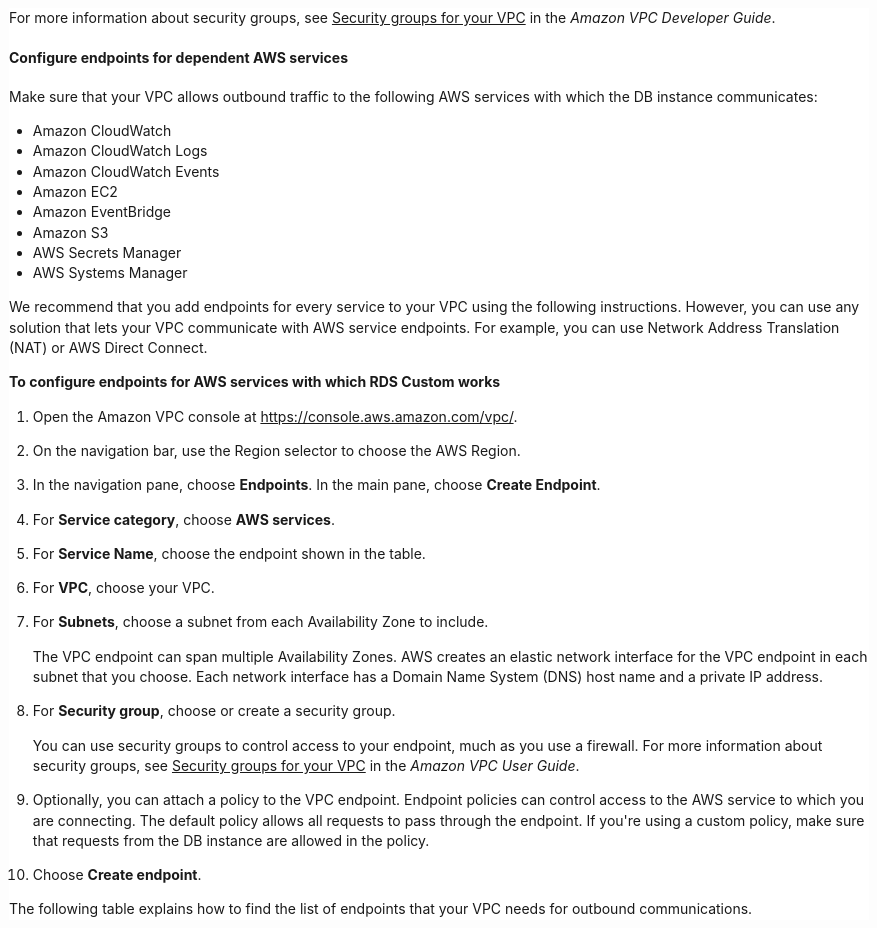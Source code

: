 For more information about security groups, see [Security groups for your VPC](https://docs.aws.amazon.com/vpc/latest/userguide/VPC_SecurityGroups.html) in the *Amazon VPC Developer Guide*\.

#### Configure endpoints for dependent AWS services<a name="custom-setup-orcl.vpc.endpoints"></a>

Make sure that your VPC allows outbound traffic to the following AWS services with which the DB instance communicates:
+ Amazon CloudWatch
+ Amazon CloudWatch Logs
+ Amazon CloudWatch Events
+ Amazon EC2
+ Amazon EventBridge
+ Amazon S3
+ AWS Secrets Manager
+ AWS Systems Manager

We recommend that you add endpoints for every service to your VPC using the following instructions\. However, you can use any solution that lets your VPC communicate with AWS service endpoints\. For example, you can use Network Address Translation \(NAT\) or AWS Direct Connect\.

**To configure endpoints for AWS services with which RDS Custom works**

1. Open the Amazon VPC console at [https://console\.aws\.amazon\.com/vpc/](https://console.aws.amazon.com/vpc/)\.

1. On the navigation bar, use the Region selector to choose the AWS Region\.

1. In the navigation pane, choose **Endpoints**\. In the main pane, choose **Create Endpoint**\.

1. For **Service category**, choose **AWS services**\.

1. For **Service Name**, choose the endpoint shown in the table\.

1. For **VPC**, choose your VPC\.

1. For **Subnets**, choose a subnet from each Availability Zone to include\.

   The VPC endpoint can span multiple Availability Zones\. AWS creates an elastic network interface for the VPC endpoint in each subnet that you choose\. Each network interface has a Domain Name System \(DNS\) host name and a private IP address\.

1. For **Security group**, choose or create a security group\.

   You can use security groups to control access to your endpoint, much as you use a firewall\. For more information about security groups, see [Security groups for your VPC](https://docs.aws.amazon.com/vpc/latest/userguide/VPC_SecurityGroups.html) in the *Amazon VPC User Guide*\. 

1. Optionally, you can attach a policy to the VPC endpoint\. Endpoint policies can control access to the AWS service to which you are connecting\. The default policy allows all requests to pass through the endpoint\. If you're using a custom policy, make sure that requests from the DB instance are allowed in the policy\.

1. Choose **Create endpoint**\.

The following table explains how to find the list of endpoints that your VPC needs for outbound communications\.

